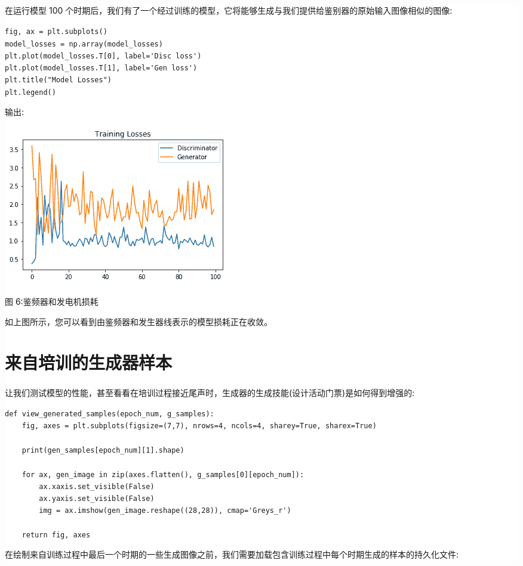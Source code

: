 在运行模型 100 个时期后，我们有了一个经过训练的模型，它将能够生成与我们提供给鉴别器的原始输入图像相似的图像:

```
fig, ax = plt.subplots()
model_losses = np.array(model_losses)
plt.plot(model_losses.T[0], label='Disc loss')
plt.plot(model_losses.T[1], label='Gen loss')
plt.title("Model Losses")
plt.legend()
```

输出:

![](img/f56c476d-c084-4820-81e9-d1571c8a5033.png)

图 6:鉴频器和发电机损耗

如上图所示，您可以看到由鉴频器和发生器线表示的模型损耗正在收敛。



# 来自培训的生成器样本

让我们测试模型的性能，甚至看看在培训过程接近尾声时，生成器的生成技能(设计活动门票)是如何得到增强的:

```
def view_generated_samples(epoch_num, g_samples):
    fig, axes = plt.subplots(figsize=(7,7), nrows=4, ncols=4, sharey=True, sharex=True)

    print(gen_samples[epoch_num][1].shape)

    for ax, gen_image in zip(axes.flatten(), g_samples[0][epoch_num]):
        ax.xaxis.set_visible(False)
        ax.yaxis.set_visible(False)
        img = ax.imshow(gen_image.reshape((28,28)), cmap='Greys_r')

    return fig, axes

```

在绘制来自训练过程中最后一个时期的一些生成图像之前，我们需要加载包含训练过程中每个时期生成的样本的持久化文件:
